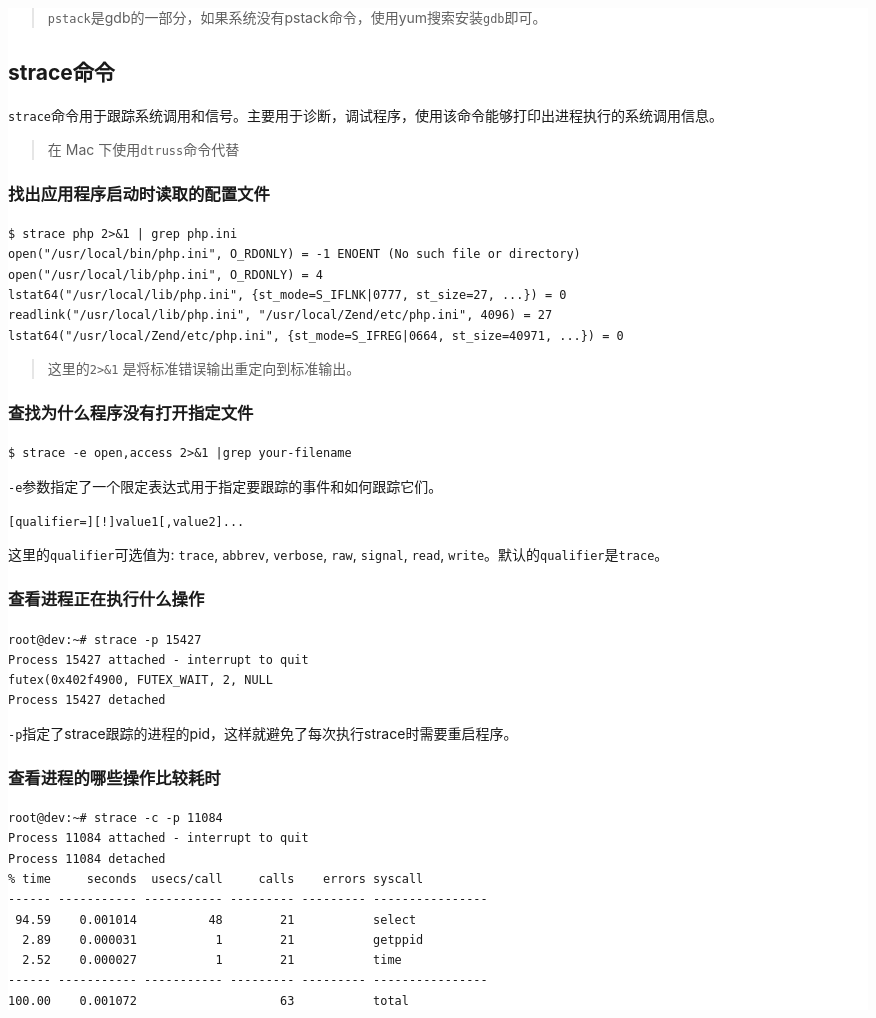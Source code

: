 > `pstack`是gdb的一部分，如果系统没有pstack命令，使用yum搜索安装`gdb`即可。

## strace命令

`strace`命令用于跟踪系统调用和信号。主要用于诊断，调试程序，使用该命令能够打印出进程执行的系统调用信息。

> 在 Mac 下使用`dtruss`命令代替

### 找出应用程序启动时读取的配置文件

    $ strace php 2>&1 | grep php.ini
    open("/usr/local/bin/php.ini", O_RDONLY) = -1 ENOENT (No such file or directory)
    open("/usr/local/lib/php.ini", O_RDONLY) = 4
    lstat64("/usr/local/lib/php.ini", {st_mode=S_IFLNK|0777, st_size=27, ...}) = 0
    readlink("/usr/local/lib/php.ini", "/usr/local/Zend/etc/php.ini", 4096) = 27
    lstat64("/usr/local/Zend/etc/php.ini", {st_mode=S_IFREG|0664, st_size=40971, ...}) = 0


> 这里的`2>&1` 是将标准错误输出重定向到标准输出。

### 查找为什么程序没有打开指定文件

    $ strace -e open,access 2>&1 |grep your-filename


`-e`参数指定了一个限定表达式用于指定要跟踪的事件和如何跟踪它们。

    [qualifier=][!]value1[,value2]...


这里的`qualifier`可选值为: `trace`, `abbrev`, `verbose`, `raw`, `signal`, `read`, `write`。默认的`qualifier`是`trace`。

### 查看进程正在执行什么操作

    root@dev:~# strace -p 15427
    Process 15427 attached - interrupt to quit
    futex(0x402f4900, FUTEX_WAIT, 2, NULL
    Process 15427 detached


`-p`指定了strace跟踪的进程的pid，这样就避免了每次执行strace时需要重启程序。

### 查看进程的哪些操作比较耗时

    root@dev:~# strace -c -p 11084
    Process 11084 attached - interrupt to quit
    Process 11084 detached
    % time     seconds  usecs/call     calls    errors syscall
    ------ ----------- ----------- --------- --------- ----------------
     94.59    0.001014          48        21           select
      2.89    0.000031           1        21           getppid
      2.52    0.000027           1        21           time
    ------ ----------- ----------- --------- --------- ----------------
    100.00    0.001072                    63           total


